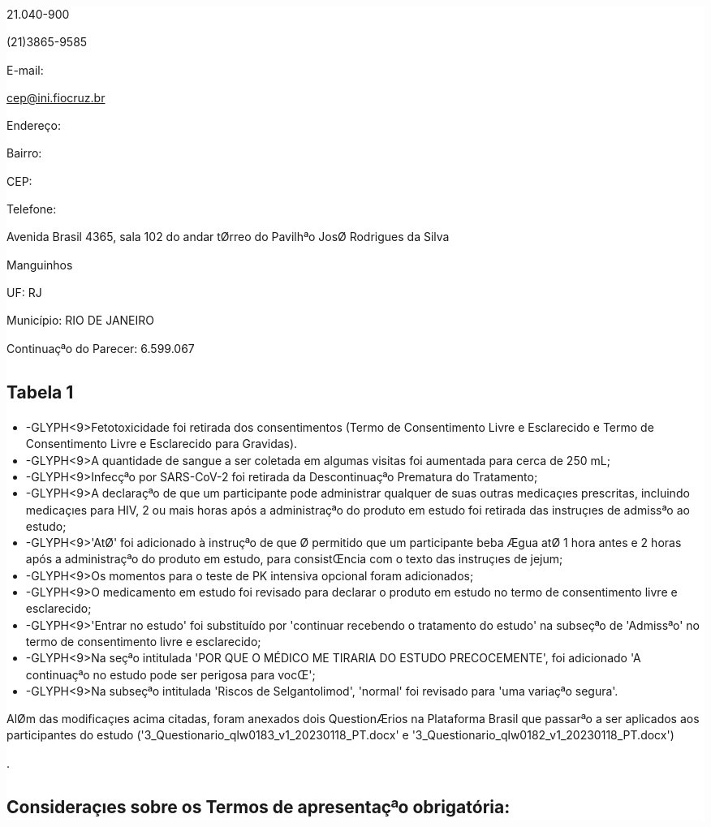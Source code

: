 21.040-900

(21)3865-9585

E-mail:

cep@ini.fiocruz.br

Endereço:

Bairro:

CEP:

Telefone:

Avenida Brasil 4365, sala 102 do andar tØrreo do Pavilhªo JosØ Rodrigues da Silva

Manguinhos

UF: RJ

Município: RIO DE JANEIRO



Continuaçªo do Parecer: 6.599.067

## Tabela 1

- -GLYPH&lt;9&gt;Fetotoxicidade foi retirada dos consentimentos (Termo de Consentimento Livre e Esclarecido e Termo de Consentimento Livre e Esclarecido para Gravidas).
- -GLYPH&lt;9&gt;A quantidade de sangue a ser coletada em algumas visitas foi aumentada para cerca de 250 mL;
- -GLYPH&lt;9&gt;Infecçªo por SARS-CoV-2 foi retirada da Descontinuaçªo Prematura do Tratamento;
- -GLYPH&lt;9&gt;A  declaraçªo de que um participante pode administrar qualquer de suas outras medicaçıes prescritas, incluindo medicaçıes para HIV, 2 ou mais horas após a administraçªo do produto em estudo foi retirada das instruçıes de admissªo ao estudo;
- -GLYPH&lt;9&gt;'AtØ' foi adicionado à instruçªo de que Ø permitido que um participante beba Ægua atØ 1 hora antes e 2 horas após a administraçªo do produto em estudo, para consistŒncia com o texto das instruçıes de jejum;
- -GLYPH&lt;9&gt;Os momentos para o teste de PK intensiva opcional foram adicionados;
- -GLYPH&lt;9&gt;O medicamento em estudo foi revisado para declarar o produto em estudo no termo de consentimento livre e esclarecido;
- -GLYPH&lt;9&gt;'Entrar  no  estudo' foi substituído por 'continuar recebendo o tratamento do estudo' na subseçªo de 'Admissªo' no termo de consentimento livre e esclarecido;
- -GLYPH&lt;9&gt;Na seçªo intitulada 'POR QUE O MÉDICO ME TIRARIA DO ESTUDO PRECOCEMENTE', foi adicionado 'A continuaçªo no estudo pode ser perigosa para vocŒ';
- -GLYPH&lt;9&gt;Na subseçªo intitulada 'Riscos de Selgantolimod', 'normal' foi revisado para 'uma variaçªo segura'.

AlØm das modificaçıes acima citadas, foram anexados dois QuestionÆrios na Plataforma Brasil que passarªo a ser aplicados aos participantes do estudo ('3\_Questionario\_qlw0183\_v1\_20230118\_PT.docx' e '3\_Questionario\_qlw0182\_v1\_20230118\_PT.docx')

.

## Consideraçıes sobre os Termos de apresentaçªo obrigatória:

